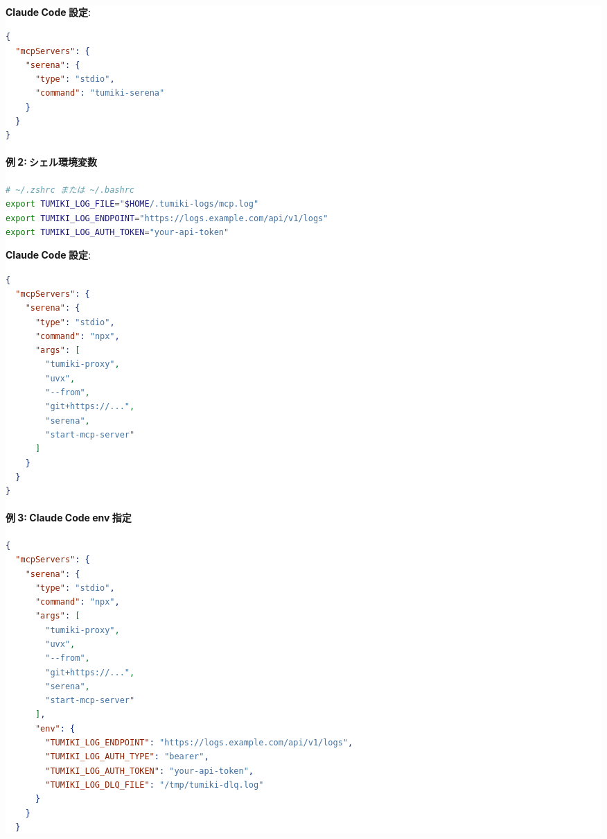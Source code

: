 **Claude Code 設定**:

```json
{
  "mcpServers": {
    "serena": {
      "type": "stdio",
      "command": "tumiki-serena"
    }
  }
}
```

#### 例 2: シェル環境変数

```bash
# ~/.zshrc または ~/.bashrc
export TUMIKI_LOG_FILE="$HOME/.tumiki-logs/mcp.log"
export TUMIKI_LOG_ENDPOINT="https://logs.example.com/api/v1/logs"
export TUMIKI_LOG_AUTH_TOKEN="your-api-token"
```

**Claude Code 設定**:

```json
{
  "mcpServers": {
    "serena": {
      "type": "stdio",
      "command": "npx",
      "args": [
        "tumiki-proxy",
        "uvx",
        "--from",
        "git+https://...",
        "serena",
        "start-mcp-server"
      ]
    }
  }
}
```

#### 例 3: Claude Code env 指定

```json
{
  "mcpServers": {
    "serena": {
      "type": "stdio",
      "command": "npx",
      "args": [
        "tumiki-proxy",
        "uvx",
        "--from",
        "git+https://...",
        "serena",
        "start-mcp-server"
      ],
      "env": {
        "TUMIKI_LOG_ENDPOINT": "https://logs.example.com/api/v1/logs",
        "TUMIKI_LOG_AUTH_TYPE": "bearer",
        "TUMIKI_LOG_AUTH_TOKEN": "your-api-token",
        "TUMIKI_LOG_DLQ_FILE": "/tmp/tumiki-dlq.log"
      }
    }
  }
```